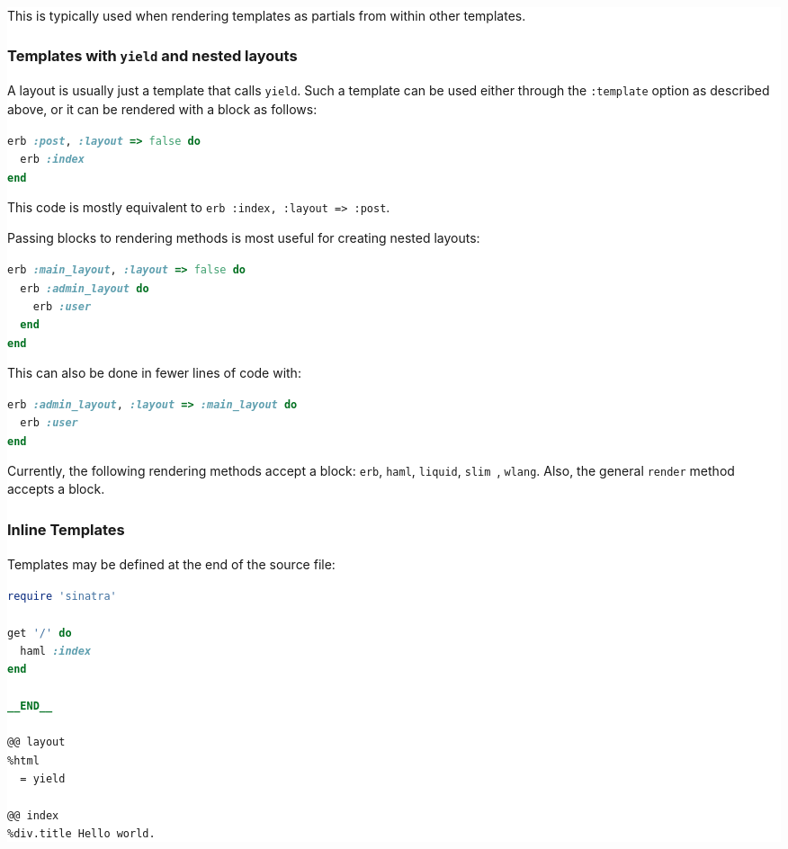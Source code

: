 This is typically used when rendering templates as partials from within
other templates.

### Templates with `yield` and nested layouts

A layout is usually just a template that calls `yield`.
Such a template can be used either through the `:template` option as
described above, or it can be rendered with a block as follows:

```ruby
erb :post, :layout => false do
  erb :index
end
```

This code is mostly equivalent to `erb :index, :layout => :post`.

Passing blocks to rendering methods is most useful for creating nested
layouts:

```ruby
erb :main_layout, :layout => false do
  erb :admin_layout do
    erb :user
  end
end
```

This can also be done in fewer lines of code with:

```ruby
erb :admin_layout, :layout => :main_layout do
  erb :user
end
```

Currently, the following rendering methods accept a block: `erb`, `haml`,
`liquid`, `slim `, `wlang`. Also, the general `render` method accepts a block.

### Inline Templates

Templates may be defined at the end of the source file:

```ruby
require 'sinatra'

get '/' do
  haml :index
end

__END__

@@ layout
%html
  = yield

@@ index
%div.title Hello world.
```
